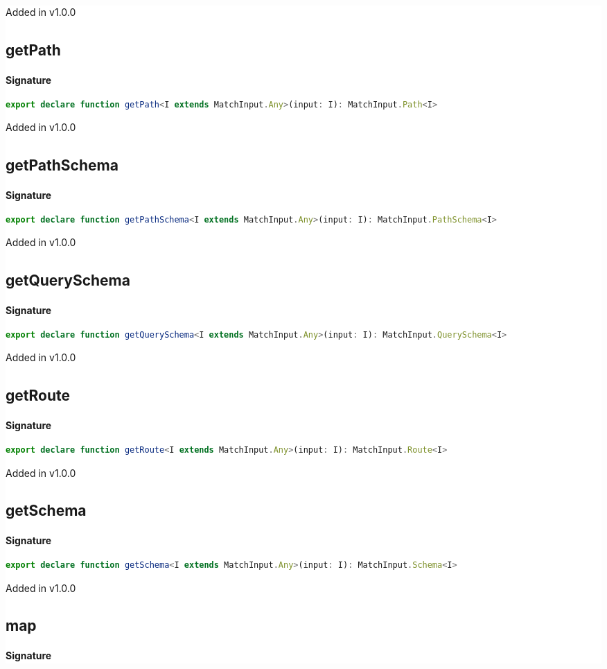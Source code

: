 Added in v1.0.0

## getPath

**Signature**

```ts
export declare function getPath<I extends MatchInput.Any>(input: I): MatchInput.Path<I>
```

Added in v1.0.0

## getPathSchema

**Signature**

```ts
export declare function getPathSchema<I extends MatchInput.Any>(input: I): MatchInput.PathSchema<I>
```

Added in v1.0.0

## getQuerySchema

**Signature**

```ts
export declare function getQuerySchema<I extends MatchInput.Any>(input: I): MatchInput.QuerySchema<I>
```

Added in v1.0.0

## getRoute

**Signature**

```ts
export declare function getRoute<I extends MatchInput.Any>(input: I): MatchInput.Route<I>
```

Added in v1.0.0

## getSchema

**Signature**

```ts
export declare function getSchema<I extends MatchInput.Any>(input: I): MatchInput.Schema<I>
```

Added in v1.0.0

## map

**Signature**
